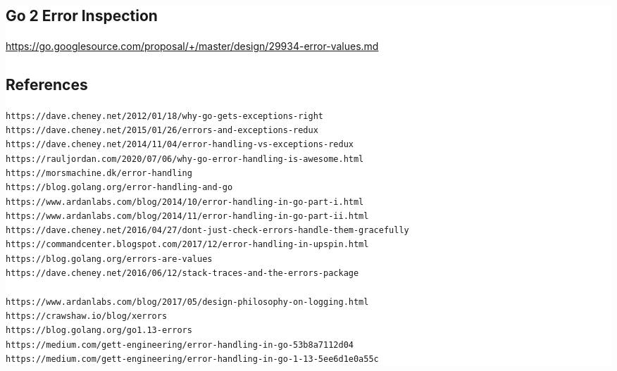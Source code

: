 ## Go 2 Error Inspection

https://go.googlesource.com/proposal/+/master/design/29934-error-values.md

## References

```
https://dave.cheney.net/2012/01/18/why-go-gets-exceptions-right
https://dave.cheney.net/2015/01/26/errors-and-exceptions-redux
https://dave.cheney.net/2014/11/04/error-handling-vs-exceptions-redux
https://rauljordan.com/2020/07/06/why-go-error-handling-is-awesome.html
https://morsmachine.dk/error-handling
https://blog.golang.org/error-handling-and-go
https://www.ardanlabs.com/blog/2014/10/error-handling-in-go-part-i.html
https://www.ardanlabs.com/blog/2014/11/error-handling-in-go-part-ii.html
https://dave.cheney.net/2016/04/27/dont-just-check-errors-handle-them-gracefully
https://commandcenter.blogspot.com/2017/12/error-handling-in-upspin.html
https://blog.golang.org/errors-are-values
https://dave.cheney.net/2016/06/12/stack-traces-and-the-errors-package

https://www.ardanlabs.com/blog/2017/05/design-philosophy-on-logging.html
https://crawshaw.io/blog/xerrors
https://blog.golang.org/go1.13-errors
https://medium.com/gett-engineering/error-handling-in-go-53b8a7112d04
https://medium.com/gett-engineering/error-handling-in-go-1-13-5ee6d1e0a55c
```

